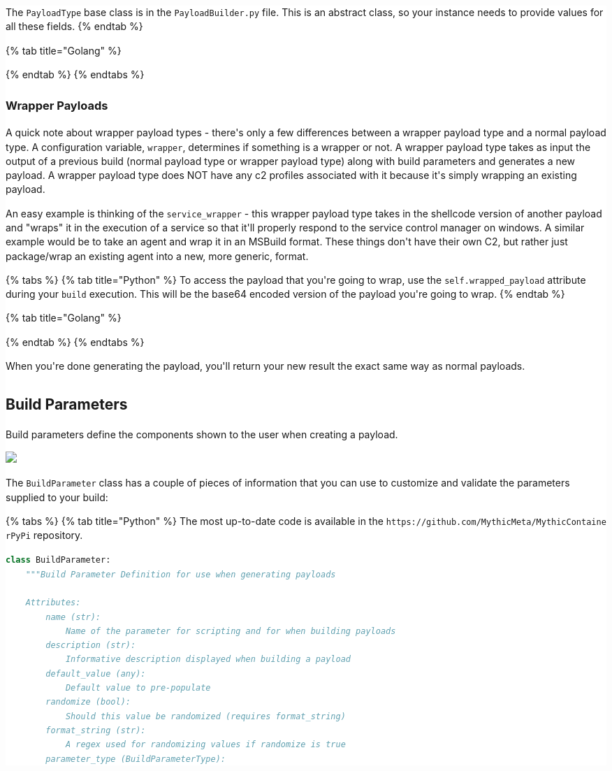 The `PayloadType` base class is in the `PayloadBuilder.py` file. This is an abstract class, so your instance needs to provide values for all these fields.
{% endtab %}

{% tab title="Golang" %}

{% endtab %}
{% endtabs %}

### Wrapper Payloads

A quick note about wrapper payload types - there's only a few differences between a wrapper payload type and a normal payload type. A configuration variable, `wrapper`, determines if something is a wrapper or not. A wrapper payload type takes as input the output of a previous build (normal payload type or wrapper payload type) along with build parameters and generates a new payload. A wrapper payload type does NOT have any c2 profiles associated with it because it's simply wrapping an existing payload.&#x20;

An easy example is thinking of the `service_wrapper` - this wrapper payload type takes in the shellcode version of another payload and "wraps" it in the execution of a service so that it'll properly respond to the service control manager on windows. A similar example would be to take an agent and wrap it in an MSBuild format. These things don't have their own C2, but rather just package/wrap an existing agent into a new, more generic, format.

{% tabs %}
{% tab title="Python" %}
To access the payload that you're going to wrap, use the `self.wrapped_payload` attribute during your `build` execution. This will be the base64 encoded version of the payload you're going to wrap.
{% endtab %}

{% tab title="Golang" %}

{% endtab %}
{% endtabs %}

When you're done generating the payload, you'll return your new result the exact same way as normal payloads.&#x20;

## Build Parameters

Build parameters define the components shown to the user when creating a payload.

![](<../../.gitbook/assets/Screen Shot 2021-12-02 at 11.38.16 AM.png>)

The `BuildParameter` class has a couple of pieces of information that you can use to customize and validate the parameters supplied to your build:

{% tabs %}
{% tab title="Python" %}
The most up-to-date code is available in the `https://github.com/MythicMeta/MythicContainerPyPi` repository.

```python
class BuildParameter:
    """Build Parameter Definition for use when generating payloads

    Attributes:
        name (str):
            Name of the parameter for scripting and for when building payloads
        description (str):
            Informative description displayed when building a payload
        default_value (any):
            Default value to pre-populate
        randomize (bool):
            Should this value be randomized (requires format_string)
        format_string (str):
            A regex used for randomizing values if randomize is true
        parameter_type (BuildParameterType):
```